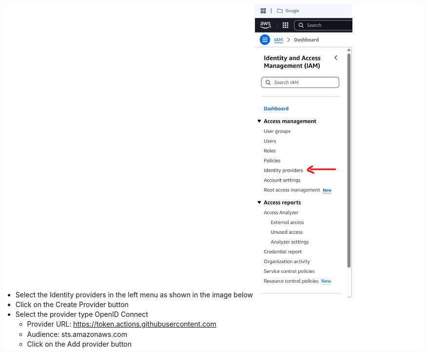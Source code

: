 - Select the Identity providers in the left menu as shown in the image below <img alt="Identity providers" src="doc_elements/identity_providers.jpeg" width="200px"/>
- Click on the Create Provider button
- Select the provider type OpenID Connect
  - Provider URL: https://token.actions.githubusercontent.com
  - Audience: sts.amazonaws.com
  - Click on the Add provider button 
 